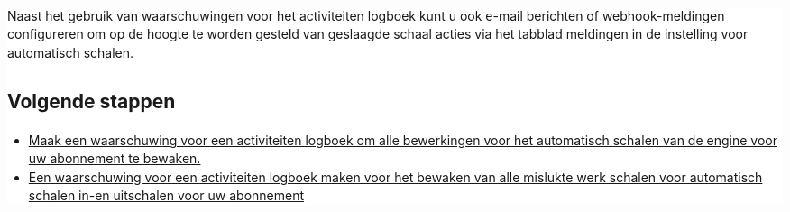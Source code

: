 Naast het gebruik van waarschuwingen voor het activiteiten logboek kunt u ook e-mail berichten of webhook-meldingen configureren om op de hoogte te worden gesteld van geslaagde schaal acties via het tabblad meldingen in de instelling voor automatisch schalen.

## <a name="next-steps"></a>Volgende stappen
- [Maak een waarschuwing voor een activiteiten logboek om alle bewerkingen voor het automatisch schalen van de engine voor uw abonnement te bewaken.](https://github.com/Azure/azure-quickstart-templates/tree/master/monitor-autoscale-alert)
- [Een waarschuwing voor een activiteiten logboek maken voor het bewaken van alle mislukte werk schalen voor automatisch schalen in-en uitschalen voor uw abonnement](https://github.com/Azure/azure-quickstart-templates/tree/master/monitor-autoscale-failed-alert)
